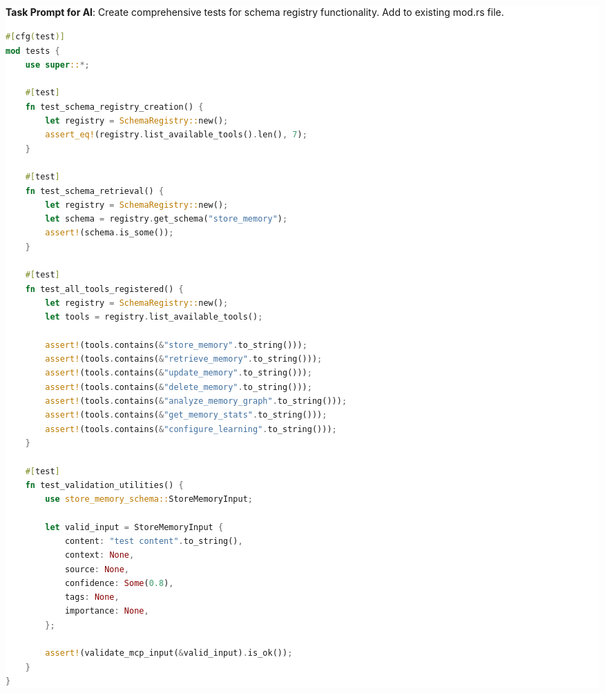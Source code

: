 **Task Prompt for AI**: Create comprehensive tests for schema registry functionality. Add to existing mod.rs file.

```rust
#[cfg(test)]
mod tests {
    use super::*;
    
    #[test]
    fn test_schema_registry_creation() {
        let registry = SchemaRegistry::new();
        assert_eq!(registry.list_available_tools().len(), 7);
    }
    
    #[test]
    fn test_schema_retrieval() {
        let registry = SchemaRegistry::new();
        let schema = registry.get_schema("store_memory");
        assert!(schema.is_some());
    }
    
    #[test]
    fn test_all_tools_registered() {
        let registry = SchemaRegistry::new();
        let tools = registry.list_available_tools();
        
        assert!(tools.contains(&"store_memory".to_string()));
        assert!(tools.contains(&"retrieve_memory".to_string()));
        assert!(tools.contains(&"update_memory".to_string()));
        assert!(tools.contains(&"delete_memory".to_string()));
        assert!(tools.contains(&"analyze_memory_graph".to_string()));
        assert!(tools.contains(&"get_memory_stats".to_string()));
        assert!(tools.contains(&"configure_learning".to_string()));
    }
    
    #[test]
    fn test_validation_utilities() {
        use store_memory_schema::StoreMemoryInput;
        
        let valid_input = StoreMemoryInput {
            content: "test content".to_string(),
            context: None,
            source: None,
            confidence: Some(0.8),
            tags: None,
            importance: None,
        };
        
        assert!(validate_mcp_input(&valid_input).is_ok());
    }
}
```
